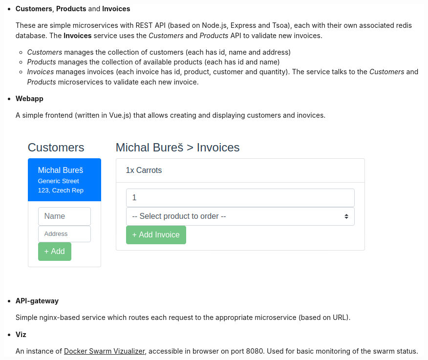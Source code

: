 * **Customers**, **Products** and **Invoices**
    
  These are simple microservices with REST API (based on Node.js, Express and Tsoa), each with their own associated redis database.
  The **Invoices** service uses the *Customers* and *Products* API to validate new invoices.
  * *Customers* manages the collection of customers (each has id, name and address)
  * *Products* manages the collection of available products (each has id and name)
  * *Invoices* manages invoices (each invoice has id, product, customer and quantity). The service talks to the *Customers* and *Products* microservices to validate each new invoice.

* **Webapp**

  A simple frontend (written in Vue.js) that allows creating and displaying customers and inovices.

  ![](docs/webapp.png)

* **API-gateway**

  Simple nginx-based service which routes each request to the appropriate microservice (based on URL). 
  
* **Viz**

  An instance of [Docker Swarm Vizualizer](https://github.com/dockersamples/docker-swarm-visualizer), accessible in browser on port 8080.
  Used for basic monitoring of the swarm status.
   